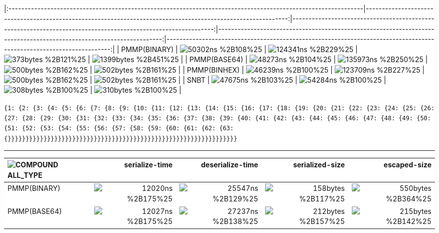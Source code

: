 |:--------------------------------------------------------------------------------------------------------------|-------------------------------------------------------------------------------------------------------------:|-------------------------------------------------------------------------------------------------------------:|--------------------------------------------------------------------------------------------------------------------:|--------------------------------------------------------------------------------------------------------------------:|
| PMMP(BINARY)                                                                                                  | ![50302ns %2B108%25](https://img.shields.io/badge/50302ns-%2B108%25-green?style=flat-square&labelColor=gray) | ![124341ns %2B229%25](https://img.shields.io/badge/124341ns-%2B229%25-red?style=flat-square&labelColor=gray) |     ![373bytes %2B121%25](https://img.shields.io/badge/373bytes-%2B121%25-yellow?style=flat-square&labelColor=gray) |  ![1399bytes %2B451%25](https://img.shields.io/badge/1399bytes-%2B451%25-darkred?style=flat-square&labelColor=gray) |
| PMMP(BASE64)                                                                                                  | ![48273ns %2B104%25](https://img.shields.io/badge/48273ns-%2B104%25-green?style=flat-square&labelColor=gray) | ![135973ns %2B250%25](https://img.shields.io/badge/135973ns-%2B250%25-red?style=flat-square&labelColor=gray) | ![500bytes %2B162%25](https://img.shields.io/badge/500bytes-%2B162%25-darkorange?style=flat-square&labelColor=gray) | ![502bytes %2B161%25](https://img.shields.io/badge/502bytes-%2B161%25-darkorange?style=flat-square&labelColor=gray) |
| PMMP(BINHEX)                                                                                                  | ![46239ns %2B100%25](https://img.shields.io/badge/46239ns-%2B100%25-green?style=flat-square&labelColor=gray) | ![123709ns %2B227%25](https://img.shields.io/badge/123709ns-%2B227%25-red?style=flat-square&labelColor=gray) | ![500bytes %2B162%25](https://img.shields.io/badge/500bytes-%2B162%25-darkorange?style=flat-square&labelColor=gray) | ![502bytes %2B161%25](https://img.shields.io/badge/502bytes-%2B161%25-darkorange?style=flat-square&labelColor=gray) |
| SNBT                                                                                                          | ![47675ns %2B103%25](https://img.shields.io/badge/47675ns-%2B103%25-green?style=flat-square&labelColor=gray) | ![54284ns %2B100%25](https://img.shields.io/badge/54284ns-%2B100%25-green?style=flat-square&labelColor=gray) |      ![308bytes %2B100%25](https://img.shields.io/badge/308bytes-%2B100%25-green?style=flat-square&labelColor=gray) |      ![310bytes %2B100%25](https://img.shields.io/badge/310bytes-%2B100%25-green?style=flat-square&labelColor=gray) |

```
{1: {2: {3: {4: {5: {6: {7: {8: {9: {10: {11: {12: {13: {14: {15: {16: {17: {18: {19: {20: {21: {22: {23: {24: {25: {26: {27: {28: {29: {30: {31: {32: {33: {34: {35: {36: {37: {38: {39: {40: {41: {42: {43: {44: {45: {46: {47: {48: {49: {50: {51: {52: {53: {54: {55: {56: {57: {58: {59: {60: {61: {62: {63: {}}}}}}}}}}}}}}}}}}}}}}}}}}}}}}}}}}}}}}}}}}}}}}}}}}}}}}}}}}}}}}}}
```

-----

| ![COMPOUND ALL_TYPE](https://img.shields.io/badge/COMPOUND-ALL_TYPE-grey?style=for-the-badge&labelColor=blue) |                                                                                                    serialize-time |                                                                                              deserialize-time |                                                                                                     serialized-size |                                                                                                     escaped-size |
|:--------------------------------------------------------------------------------------------------------------|------------------------------------------------------------------------------------------------------------------:|--------------------------------------------------------------------------------------------------------------:|--------------------------------------------------------------------------------------------------------------------:|-----------------------------------------------------------------------------------------------------------------:|
| PMMP(BINARY)                                                                                                  | ![12020ns %2B175%25](https://img.shields.io/badge/12020ns-%2B175%25-darkorange?style=flat-square&labelColor=gray) | ![25547ns %2B129%25](https://img.shields.io/badge/25547ns-%2B129%25-yellow?style=flat-square&labelColor=gray) |     ![158bytes %2B117%25](https://img.shields.io/badge/158bytes-%2B117%25-yellow?style=flat-square&labelColor=gray) | ![550bytes %2B364%25](https://img.shields.io/badge/550bytes-%2B364%25-darkred?style=flat-square&labelColor=gray) |
| PMMP(BASE64)                                                                                                  | ![12027ns %2B175%25](https://img.shields.io/badge/12027ns-%2B175%25-darkorange?style=flat-square&labelColor=gray) | ![27237ns %2B138%25](https://img.shields.io/badge/27237ns-%2B138%25-orange?style=flat-square&labelColor=gray) | ![212bytes %2B157%25](https://img.shields.io/badge/212bytes-%2B157%25-darkorange?style=flat-square&labelColor=gray) |  ![215bytes %2B142%25](https://img.shields.io/badge/215bytes-%2B142%25-orange?style=flat-square&labelColor=gray) |